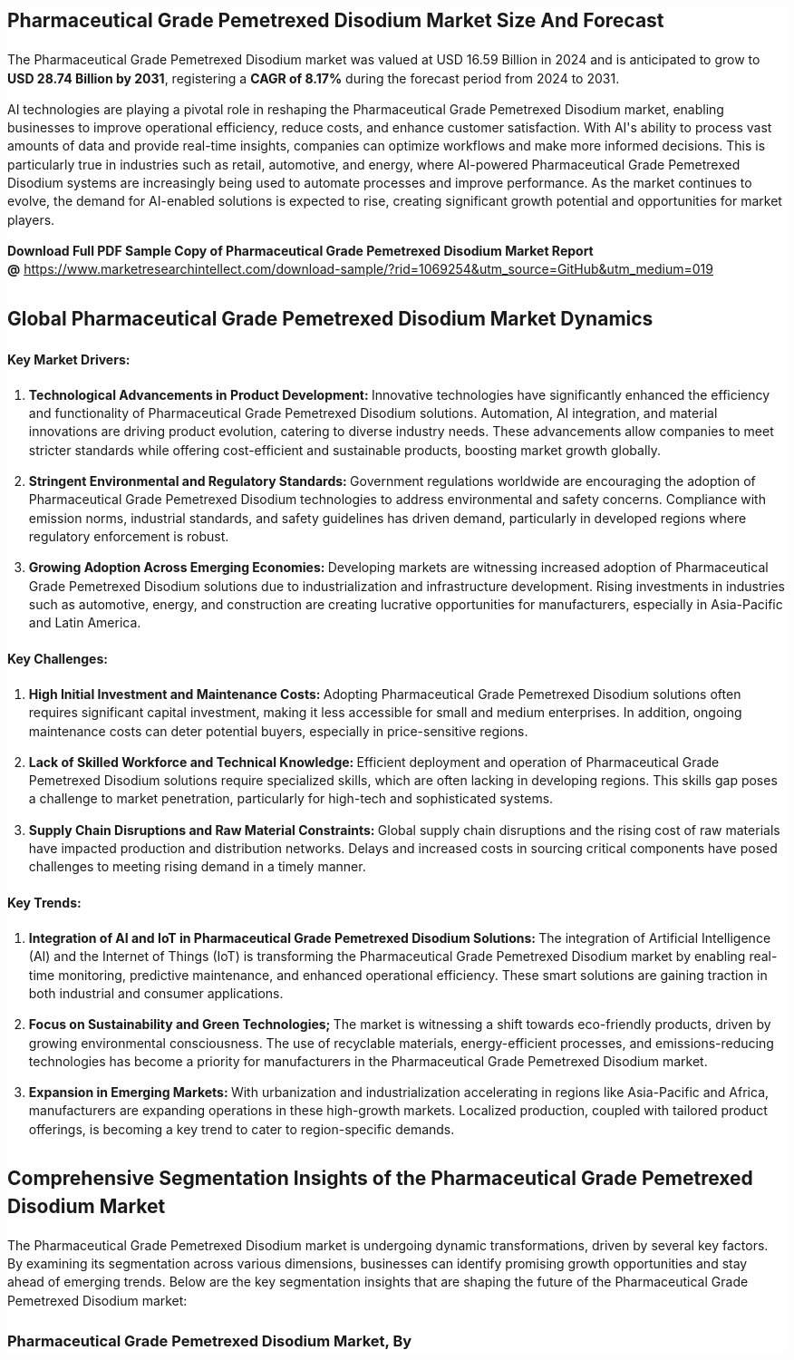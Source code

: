 <h2>Pharmaceutical Grade Pemetrexed Disodium Market Size And Forecast</h2><p>The Pharmaceutical Grade Pemetrexed Disodium market was valued at USD 16.59 Billion in 2024 and is anticipated to grow to <strong>USD 28.74 Billion by 2031</strong>, registering a <strong>CAGR of 8.17%</strong> during the forecast period from 2024 to 2031.</p><p>AI technologies are playing a pivotal role in reshaping the Pharmaceutical Grade Pemetrexed Disodium market, enabling businesses to improve operational efficiency, reduce costs, and enhance customer satisfaction. With AI's ability to process vast amounts of data and provide real-time insights, companies can optimize workflows and make more informed decisions. This is particularly true in industries such as retail, automotive, and energy, where AI-powered Pharmaceutical Grade Pemetrexed Disodium systems are increasingly being used to automate processes and improve performance. As the market continues to evolve, the demand for AI-enabled solutions is expected to rise, creating significant growth potential and opportunities for market players.</p><p><strong>Download Full PDF Sample Copy of Pharmaceutical Grade Pemetrexed Disodium Market Report @</strong>&nbsp;<a href="https://www.marketresearchintellect.com/download-sample/?rid=1069254&amp;utm_source=GitHub&amp;utm_medium=019">https://www.marketresearchintellect.com/download-sample/?rid=1069254&amp;utm_source=GitHub&amp;utm_medium=019</a></p><h2>Global Pharmaceutical Grade Pemetrexed Disodium Market Dynamics</h2><h4><strong>Key Market Drivers:</strong></h4><ol><li><p><strong>Technological Advancements in Product Development:&nbsp;</strong>Innovative technologies have significantly enhanced the efficiency and functionality of Pharmaceutical Grade Pemetrexed Disodium solutions. Automation, AI integration, and material innovations are driving product evolution, catering to diverse industry needs. These advancements allow companies to meet stricter standards while offering cost-efficient and sustainable products, boosting market growth globally.</p></li><li><p><strong>Stringent Environmental and Regulatory Standards:&nbsp;</strong>Government regulations worldwide are encouraging the adoption of Pharmaceutical Grade Pemetrexed Disodium technologies to address environmental and safety concerns. Compliance with emission norms, industrial standards, and safety guidelines has driven demand, particularly in developed regions where regulatory enforcement is robust.</p></li><li><p><strong>Growing Adoption Across Emerging Economies:&nbsp;</strong>Developing markets are witnessing increased adoption of Pharmaceutical Grade Pemetrexed Disodium solutions due to industrialization and infrastructure development. Rising investments in industries such as automotive, energy, and construction are creating lucrative opportunities for manufacturers, especially in Asia-Pacific and Latin America.</p></li></ol><h4><strong>Key Challenges:</strong></h4><ol><li><p><strong>High Initial Investment and Maintenance Costs:&nbsp;</strong>Adopting Pharmaceutical Grade Pemetrexed Disodium solutions often requires significant capital investment, making it less accessible for small and medium enterprises. In addition, ongoing maintenance costs can deter potential buyers, especially in price-sensitive regions.</p></li><li><p><strong>Lack of Skilled Workforce and Technical Knowledge:&nbsp;</strong>Efficient deployment and operation of Pharmaceutical Grade Pemetrexed Disodium solutions require specialized skills, which are often lacking in developing regions. This skills gap poses a challenge to market penetration, particularly for high-tech and sophisticated systems.</p></li><li><p><strong>Supply Chain Disruptions and Raw Material Constraints:&nbsp;</strong>Global supply chain disruptions and the rising cost of raw materials have impacted production and distribution networks. Delays and increased costs in sourcing critical components have posed challenges to meeting rising demand in a timely manner.</p></li></ol><h4><strong>Key Trends:</strong></h4><ol><li><p><strong>Integration of AI and IoT in Pharmaceutical Grade Pemetrexed Disodium Solutions:&nbsp;</strong>The integration of Artificial Intelligence (AI) and the Internet of Things (IoT) is transforming the Pharmaceutical Grade Pemetrexed Disodium market by enabling real-time monitoring, predictive maintenance, and enhanced operational efficiency. These smart solutions are gaining traction in both industrial and consumer applications.</p></li><li><p><strong>Focus on Sustainability and Green Technologies;&nbsp;</strong>The market is witnessing a shift towards eco-friendly products, driven by growing environmental consciousness. The use of recyclable materials, energy-efficient processes, and emissions-reducing technologies has become a priority for manufacturers in the Pharmaceutical Grade Pemetrexed Disodium market.</p></li><li><p><strong>Expansion in Emerging Markets:&nbsp;</strong>With urbanization and industrialization accelerating in regions like Asia-Pacific and Africa, manufacturers are expanding operations in these high-growth markets. Localized production, coupled with tailored product offerings, is becoming a key trend to cater to region-specific demands.</p></li></ol><div class="article-main__content" data-test-id="publishing-text-block"><h2>Comprehensive Segmentation Insights of the Pharmaceutical Grade Pemetrexed Disodium Market</h2><p>The Pharmaceutical Grade Pemetrexed Disodium market is undergoing dynamic transformations, driven by several key factors. By examining its segmentation across various dimensions, businesses can identify promising growth opportunities and stay ahead of emerging trends. Below are the key segmentation insights that are shaping the future of the Pharmaceutical Grade Pemetrexed Disodium market:</p><h3><strong>Pharmaceutical Grade Pemetrexed Disodium Market, By